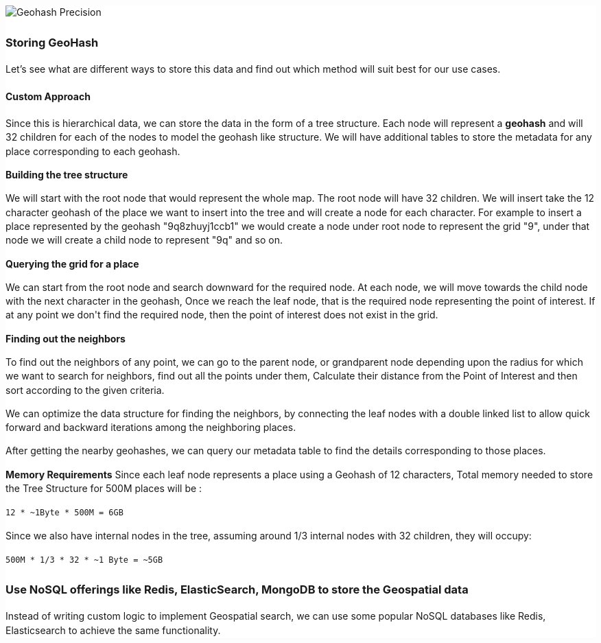 ![Geohash Precision](/img/geohash-vs-area.png)

### Storing GeoHash

Let’s see what are different ways to store this data and find out which method will suit best for our use cases.

#### Custom Approach

Since this is hierarchical data, we can store the data in the form of a tree structure. Each node will represent a **geohash** and will 32 children for each of the nodes to model the geohash like structure.
We will have additional tables to store the metadata for any place corresponding to each geohash.

**Building the tree structure**

We will start with the root node that would represent the whole map. The root node will have 32 children. We will insert take the 12 character geohash of the place we want to insert into the tree and will create a node for each character. For example to insert a place represented by the geohash "9q8zhuyj1ccb1" we would create a node under root node to represent the grid "9", under that node we will create a child node to represent "9q" and so on.

**Querying the grid for a place**

We can start from the root node and search downward for the required node. At each node, we will move towards the child node with the next character in the geohash, Once we reach the leaf node, that is the required node representing the point of interest. If at any point we don't find the required node, then the point of interest does not exist in the grid.

**Finding out the neighbors**

To find out the neighbors of any point, we can go to the parent node, or grandparent node depending upon the radius for which we want to search for neighbors, find out all the points under them, Calculate their distance from the Point of Interest and then sort according to the given criteria.

We can optimize the data structure for finding the neighbors, by connecting the leaf nodes with a double linked list to allow quick forward and backward iterations among the neighboring places.

After getting the nearby geohashes, we can query our metadata table to find the details corresponding to those places.

**Memory Requirements**
Since each leaf node represents a place using a Geohash of 12 characters, Total memory needed to store the Tree Structure for 500M places will be :

    12 * ~1Byte * 500M = 6GB

Since we also have internal nodes in the tree, assuming around 1/3 internal nodes with 32 children, they will occupy:

    500M * 1/3 * 32 * ~1 Byte = ~5GB

### Use NoSQL offerings like Redis, ElasticSearch, MongoDB to store the Geospatial data

Instead of writing custom logic to implement Geospatial search, we can use some popular NoSQL databases like Redis, Elasticsearch to achieve the same functionality.
